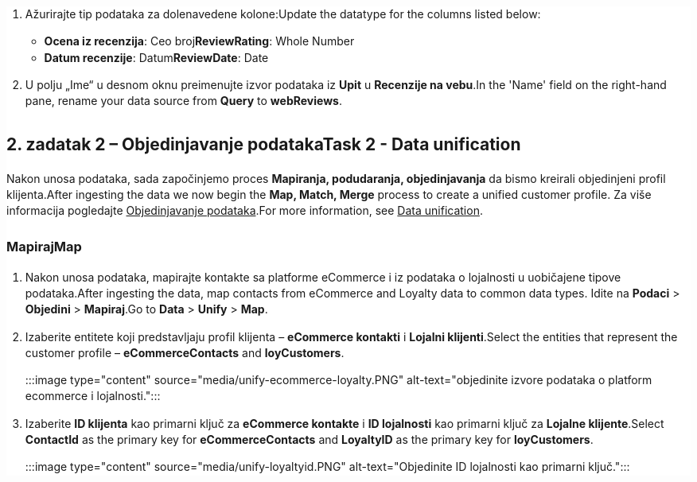 1. <span data-ttu-id="f3a73-155">Ažurirajte tip podataka za dolenavedene kolone:</span><span class="sxs-lookup"><span data-stu-id="f3a73-155">Update the datatype for the columns listed below:</span></span>

   - <span data-ttu-id="f3a73-156">**Ocena iz recenzija**: Ceo broj</span><span class="sxs-lookup"><span data-stu-id="f3a73-156">**ReviewRating**: Whole Number</span></span>
   - <span data-ttu-id="f3a73-157">**Datum recenzije**: Datum</span><span class="sxs-lookup"><span data-stu-id="f3a73-157">**ReviewDate**: Date</span></span>

1. <span data-ttu-id="f3a73-158">U polju „Ime“ u desnom oknu preimenujte izvor podataka iz **Upit** u **Recenzije na vebu**.</span><span class="sxs-lookup"><span data-stu-id="f3a73-158">In the 'Name' field on the right-hand pane, rename your data source from **Query** to **webReviews**.</span></span>

## <a name="task-2---data-unification"></a><span data-ttu-id="f3a73-159">2. zadatak 2 – Objedinjavanje podataka</span><span class="sxs-lookup"><span data-stu-id="f3a73-159">Task 2 - Data unification</span></span>

<span data-ttu-id="f3a73-160">Nakon unosa podataka, sada započinjemo proces **Mapiranja, podudaranja, objedinjavanja** da bismo kreirali objedinjeni profil klijenta.</span><span class="sxs-lookup"><span data-stu-id="f3a73-160">After ingesting the data we now begin the **Map, Match, Merge** process to create a unified customer profile.</span></span> <span data-ttu-id="f3a73-161">Za više informacija pogledajte [Objedinjavanje podataka](data-unification.md).</span><span class="sxs-lookup"><span data-stu-id="f3a73-161">For more information, see [Data unification](data-unification.md).</span></span>

### <a name="map"></a><span data-ttu-id="f3a73-162">Mapiraj</span><span class="sxs-lookup"><span data-stu-id="f3a73-162">Map</span></span>

1. <span data-ttu-id="f3a73-163">Nakon unosa podataka, mapirajte kontakte sa platforme eCommerce i iz podataka o lojalnosti u uobičajene tipove podataka.</span><span class="sxs-lookup"><span data-stu-id="f3a73-163">After ingesting the data, map contacts from eCommerce and Loyalty data to common data types.</span></span> <span data-ttu-id="f3a73-164">Idite na **Podaci** > **Objedini** > **Mapiraj**.</span><span class="sxs-lookup"><span data-stu-id="f3a73-164">Go to **Data** > **Unify** > **Map**.</span></span>

1. <span data-ttu-id="f3a73-165">Izaberite entitete koji predstavljaju profil klijenta – **eCommerce kontakti** i **Lojalni klijenti**.</span><span class="sxs-lookup"><span data-stu-id="f3a73-165">Select the entities that represent the customer profile – **eCommerceContacts** and **loyCustomers**.</span></span> 

   :::image type="content" source="media/unify-ecommerce-loyalty.PNG" alt-text="objedinite izvore podataka o platform ecommerce i lojalnosti.":::

1. <span data-ttu-id="f3a73-167">Izaberite **ID klijenta** kao primarni ključ za **eCommerce kontakte** i **ID lojalnosti** kao primarni ključ za **Lojalne klijente**.</span><span class="sxs-lookup"><span data-stu-id="f3a73-167">Select **ContactId** as the primary key for **eCommerceContacts** and **LoyaltyID** as the primary key for **loyCustomers**.</span></span>

   :::image type="content" source="media/unify-loyaltyid.PNG" alt-text="Objedinite ID lojalnosti kao primarni ključ.":::
